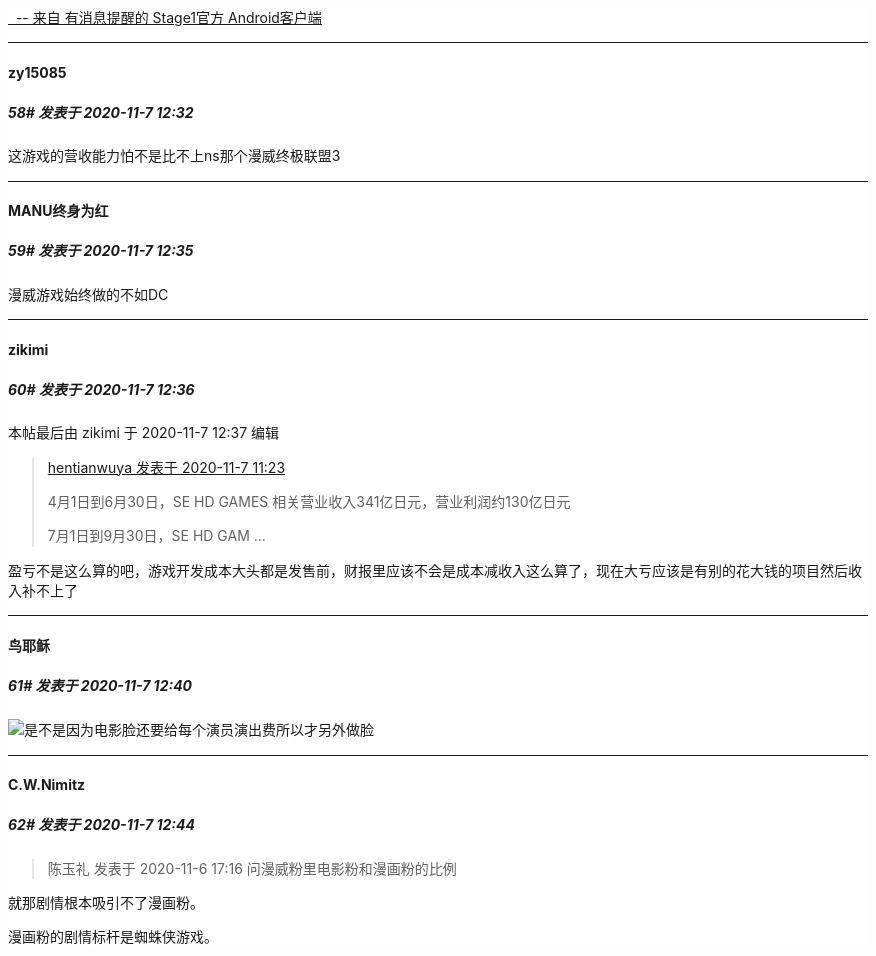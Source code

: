 [  -- 来自 有消息提醒的 Stage1官方 Android客户端](https://www.coolapk.com/apk/140634)


-----

####  zy15085  
##### 58#       发表于 2020-11-7 12:32


这游戏的营收能力怕不是比不上ns那个漫威终极联盟3


-----

####  MANU终身为红  
##### 59#       发表于 2020-11-7 12:35


漫威游戏始终做的不如DC


-----

####  zikimi  
##### 60#       发表于 2020-11-7 12:36


 本帖最后由 zikimi 于 2020-11-7 12:37 编辑 
<blockquote><a href="httphttps://bbs.saraba1st.com/2b/forum.php?mod=redirect&amp;goto=findpost&amp;pid=49307406&amp;ptid=1970704" target="_blank">hentianwuya 发表于 2020-11-7 11:23</a>

4月1日到6月30日，SE HD GAMES 相关营业收入341亿日元，营业利润约130亿日元

7月1日到9月30日，SE HD GAM ...</blockquote>
盈亏不是这么算的吧，游戏开发成本大头都是发售前，财报里应该不会是成本减收入这么算了，现在大亏应该是有别的花大钱的项目然后收入补不上了


-----

####  鸟耶稣  
##### 61#       发表于 2020-11-7 12:40


<img src="https://static.saraba1st.com/image/smiley/face2017/067.png" referrerpolicy="no-referrer">是不是因为电影脸还要给每个演员演出费所以才另外做脸


-----

####  C.W.Nimitz  
##### 62#       发表于 2020-11-7 12:44


<blockquote>陈玉礼 发表于 2020-11-6 17:16
问漫威粉里电影粉和漫画粉的比例</blockquote>
就那剧情根本吸引不了漫画粉。


漫画粉的剧情标杆是蜘蛛侠游戏。
